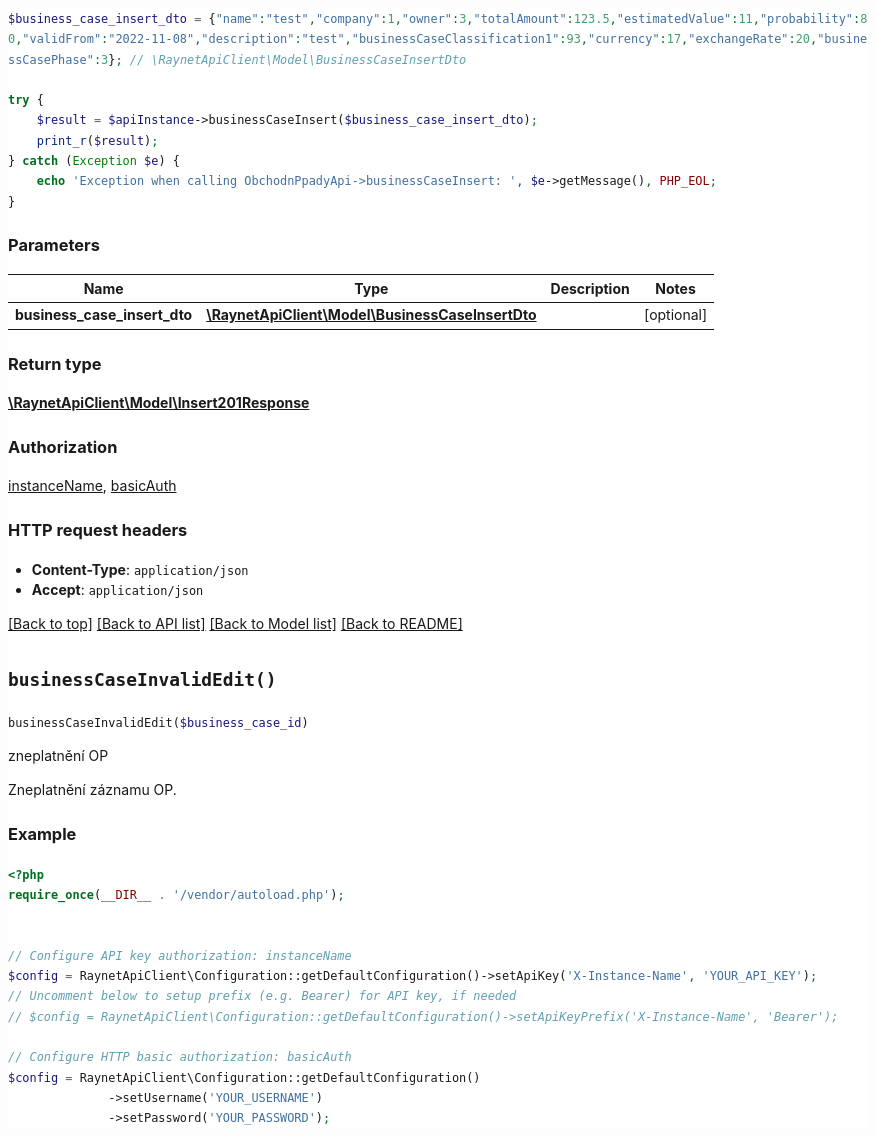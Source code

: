 ```php
$business_case_insert_dto = {"name":"test","company":1,"owner":3,"totalAmount":123.5,"estimatedValue":11,"probability":80,"validFrom":"2022-11-08","description":"test","businessCaseClassification1":93,"currency":17,"exchangeRate":20,"businessCasePhase":3}; // \RaynetApiClient\Model\BusinessCaseInsertDto

try {
    $result = $apiInstance->businessCaseInsert($business_case_insert_dto);
    print_r($result);
} catch (Exception $e) {
    echo 'Exception when calling ObchodnPpadyApi->businessCaseInsert: ', $e->getMessage(), PHP_EOL;
}
```

### Parameters

| Name | Type | Description  | Notes |
| ------------- | ------------- | ------------- | ------------- |
| **business_case_insert_dto** | [**\RaynetApiClient\Model\BusinessCaseInsertDto**](../Model/BusinessCaseInsertDto.md)|  | [optional] |

### Return type

[**\RaynetApiClient\Model\Insert201Response**](../Model/Insert201Response.md)

### Authorization

[instanceName](../../README.md#instanceName), [basicAuth](../../README.md#basicAuth)

### HTTP request headers

- **Content-Type**: `application/json`
- **Accept**: `application/json`

[[Back to top]](#) [[Back to API list]](../../README.md#endpoints)
[[Back to Model list]](../../README.md#models)
[[Back to README]](../../README.md)

## `businessCaseInvalidEdit()`

```php
businessCaseInvalidEdit($business_case_id)
```

zneplatnění OP

Zneplatnění záznamu OP.

### Example

```php
<?php
require_once(__DIR__ . '/vendor/autoload.php');


// Configure API key authorization: instanceName
$config = RaynetApiClient\Configuration::getDefaultConfiguration()->setApiKey('X-Instance-Name', 'YOUR_API_KEY');
// Uncomment below to setup prefix (e.g. Bearer) for API key, if needed
// $config = RaynetApiClient\Configuration::getDefaultConfiguration()->setApiKeyPrefix('X-Instance-Name', 'Bearer');

// Configure HTTP basic authorization: basicAuth
$config = RaynetApiClient\Configuration::getDefaultConfiguration()
              ->setUsername('YOUR_USERNAME')
              ->setPassword('YOUR_PASSWORD');

```